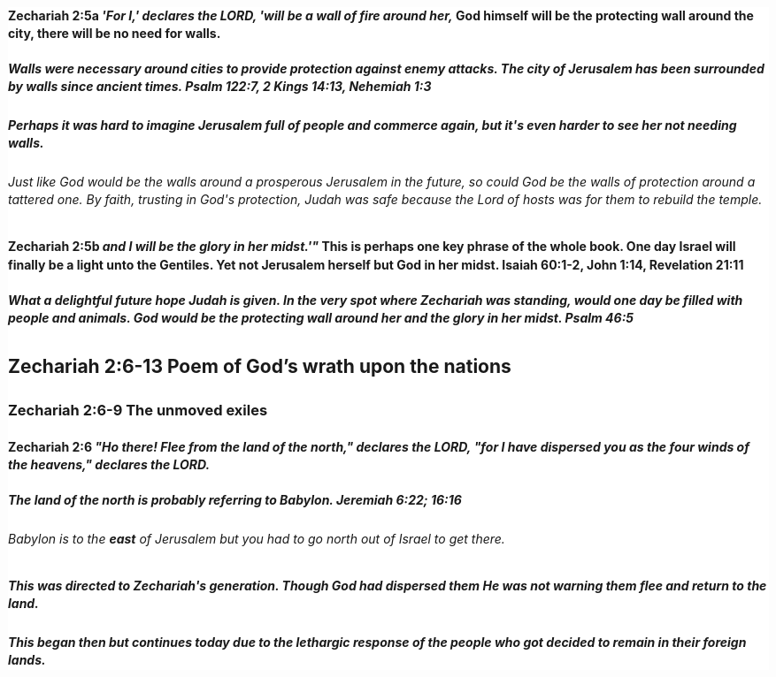 #### Zechariah 2:5a *'For I,' declares the LORD, 'will be a wall of fire around her,* God himself will be the protecting wall around the city, there will be no need for **walls**.

##### Walls were necessary around cities to provide protection against enemy **attacks**. The city of Jerusalem has been surrounded by walls since ancient times. Psalm 122:7, 2 Kings 14:13, Nehemiah 1:3

##### Perhaps it was hard to imagine Jerusalem full of people and commerce again, but it's even harder to see her not needing **walls**. 

###### Just like God would be the walls around a prosperous Jerusalem in the future, so could God be the walls of protection around a tattered one. By faith, trusting in God's protection, Judah was safe because the Lord of hosts was for them to rebuild the temple. 

#### Zechariah 2:5b *and I will be the glory in her midst.'"* This is perhaps one key phrase of the whole book. One day Israel will finally be a light unto the Gentiles. Yet not Jerusalem herself but God in her **midst**. Isaiah 60:1-2, John 1:14, Revelation 21:11

##### What a delightful future hope Judah is given. In the very spot where Zechariah was standing, would one day be filled with people and animals. God would be the protecting wall around her and the glory in her midst. Psalm 46:5

## Zechariah 2:6-13 Poem of God’s wrath upon the nations 

### **Zechariah 2:6-9 The unmoved exiles** 

#### Zechariah 2:6 *"Ho there! Flee from the land of the north,"* *declares the LORD,* *"for I have dispersed you* *as the four winds of the heavens,"* *declares the LORD.* 

##### The land of the north is probably referring to Babylon. Jeremiah 6:22; 16:16

###### Babylon is to the **east** of Jerusalem but you had to go north out of Israel to get there. 

##### This was directed to Zechariah's generation. Though God had dispersed them He was not warning them flee and return to the land. 

##### This began then but continues today due to the lethargic response of the people who got decided to remain in their foreign lands. 
